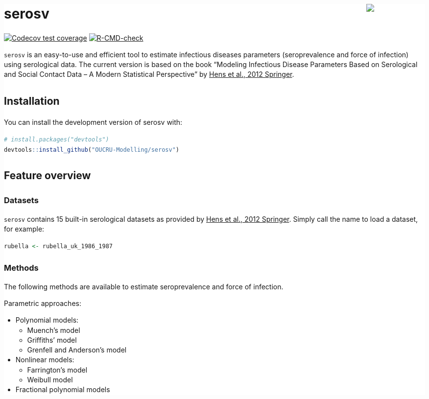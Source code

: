 


# serosv <img src="logo.svg" align="right" width="120"/>



[![Codecov test
coverage](https://codecov.io/gh/OUCRU-Modelling/serosv/branch/main/graph/badge.svg)](https://app.codecov.io/gh/OUCRU-Modelling/serosv?branch=main)
[![R-CMD-check](https://github.com/OUCRU-Modelling/serosv/actions/workflows/R-CMD-check.yaml/badge.svg)](https://github.com/OUCRU-Modelling/serosv/actions/workflows/R-CMD-check.yaml)



`serosv` is an easy-to-use and efficient tool to estimate infectious
diseases parameters (seroprevalence and force of infection) using
serological data. The current version is based on the book “Modeling
Infectious Disease Parameters Based on Serological and Social Contact
Data – A Modern Statistical Perspective” by [Hens et al., 2012
Springer](https://link.springer.com/book/10.1007/978-1-4614-4072-7).

## Installation

You can install the development version of serosv with:

``` r
# install.packages("devtools")
devtools::install_github("OUCRU-Modelling/serosv")
```

## Feature overview

### Datasets

`serosv` contains 15 built-in serological datasets as provided by [Hens
et al., 2012
Springer](https://link.springer.com/book/10.1007/978-1-4614-4072-7).
Simply call the name to load a dataset, for example:

``` r
rubella <- rubella_uk_1986_1987
```

### Methods

The following methods are available to estimate seroprevalence and force
of infection.

Parametric approaches:

- Polynomial models:
  - Muench’s model
  - Griffiths’ model
  - Grenfell and Anderson’s model
- Nonlinear models:
  - Farrington’s model
  - Weibull model
- Fractional polynomial models
